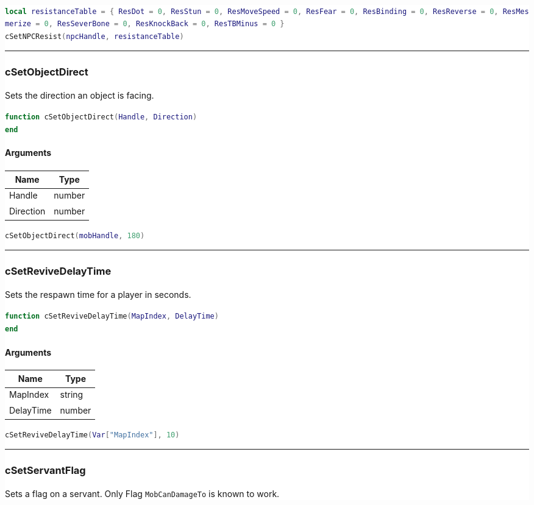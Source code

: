 ```lua title='Example'
local resistanceTable = { ResDot = 0, ResStun = 0, ResMoveSpeed = 0, ResFear = 0, ResBinding = 0, ResReverse = 0, ResMesmerize = 0, ResSeverBone = 0, ResKnockBack = 0, ResTBMinus = 0 }
cSetNPCResist(npcHandle, resistanceTable)
```

<hr></hr>

### cSetObjectDirect

Sets the direction an object is facing.

```lua  title='Definition'
function cSetObjectDirect(Handle, Direction)
end
```

#### Arguments

| Name | Type |
|------|------|
| Handle | number |
| Direction | number |

```lua title='Example'
cSetObjectDirect(mobHandle, 180)
```

<hr></hr>

### cSetReviveDelayTime

Sets the respawn time for a player in seconds.

```lua  title='Definition'
function cSetReviveDelayTime(MapIndex, DelayTime)
end
```

#### Arguments

| Name | Type |
|------|------|
| MapIndex | string |
| DelayTime | number |

```lua title='Example'
cSetReviveDelayTime(Var["MapIndex"], 10)
```

<hr></hr>

### cSetServantFlag

Sets a flag on a servant. Only Flag `MobCanDamageTo` is known to work.
